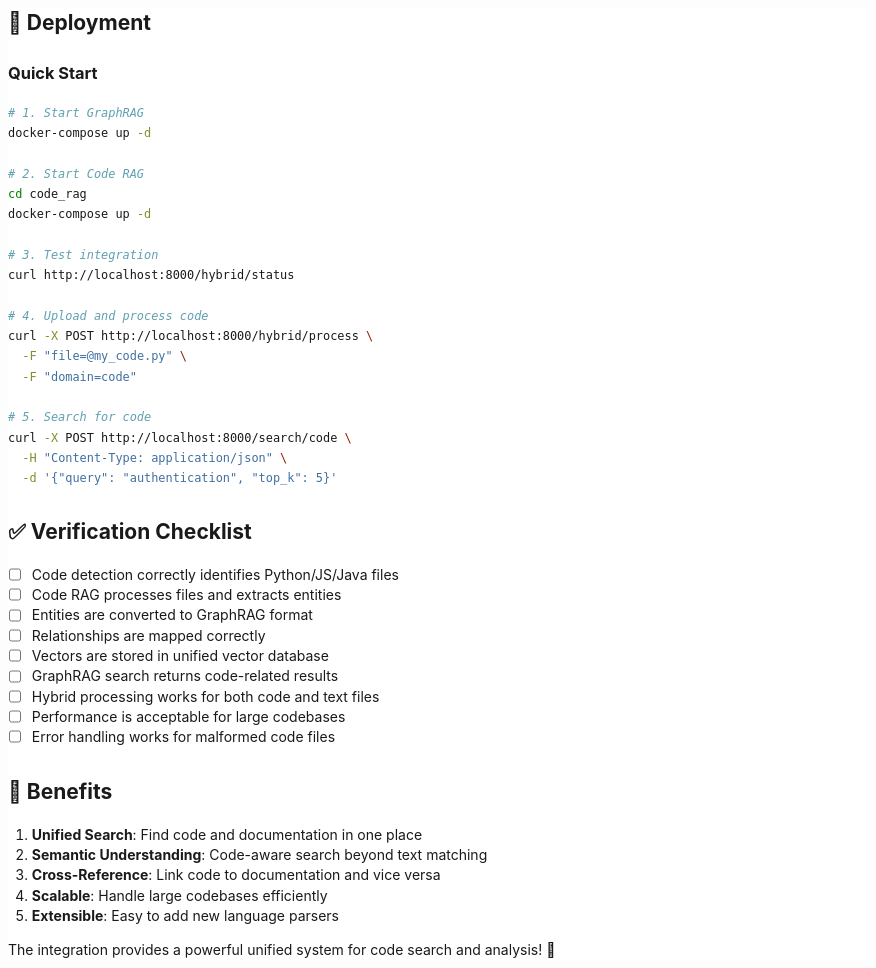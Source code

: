 ## 🚀 Deployment

### **Quick Start**

```bash
# 1. Start GraphRAG
docker-compose up -d

# 2. Start Code RAG
cd code_rag
docker-compose up -d

# 3. Test integration
curl http://localhost:8000/hybrid/status

# 4. Upload and process code
curl -X POST http://localhost:8000/hybrid/process \
  -F "file=@my_code.py" \
  -F "domain=code"

# 5. Search for code
curl -X POST http://localhost:8000/search/code \
  -H "Content-Type: application/json" \
  -d '{"query": "authentication", "top_k": 5}'
```

## ✅ Verification Checklist

- [ ] Code detection correctly identifies Python/JS/Java files
- [ ] Code RAG processes files and extracts entities
- [ ] Entities are converted to GraphRAG format
- [ ] Relationships are mapped correctly
- [ ] Vectors are stored in unified vector database
- [ ] GraphRAG search returns code-related results
- [ ] Hybrid processing works for both code and text files
- [ ] Performance is acceptable for large codebases
- [ ] Error handling works for malformed code files

## 🎯 Benefits

1. **Unified Search**: Find code and documentation in one place
2. **Semantic Understanding**: Code-aware search beyond text matching
3. **Cross-Reference**: Link code to documentation and vice versa
4. **Scalable**: Handle large codebases efficiently
5. **Extensible**: Easy to add new language parsers

The integration provides a powerful unified system for code search and analysis! 🚀 